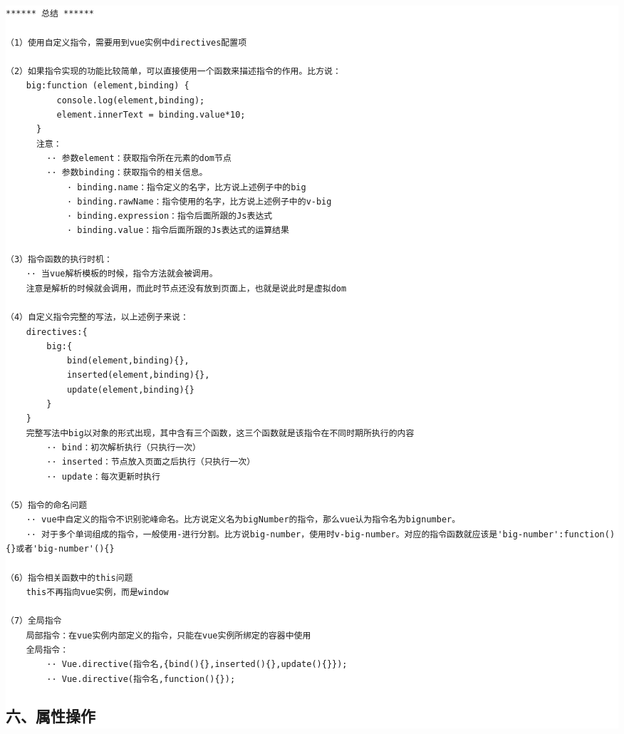 ```
****** 总结 ******

（1）使用自定义指令，需要用到vue实例中directives配置项

（2）如果指令实现的功能比较简单，可以直接使用一个函数来描述指令的作用。比方说：
	big:function (element,binding) {
          console.log(element,binding);
          element.innerText = binding.value*10;
      }
      注意：
      	·· 参数element：获取指令所在元素的dom节点
      	·· 参数binding：获取指令的相关信息。
      		· binding.name：指令定义的名字，比方说上述例子中的big
      		· binding.rawName：指令使用的名字，比方说上述例子中的v-big
      		· binding.expression：指令后面所跟的Js表达式
      		· binding.value：指令后面所跟的Js表达式的运算结果

（3）指令函数的执行时机：
	·· 当vue解析模板的时候，指令方法就会被调用。
	注意是解析的时候就会调用，而此时节点还没有放到页面上，也就是说此时是虚拟dom

（4）自定义指令完整的写法，以上述例子来说：
	directives:{
		big:{
			bind(element,binding){},
			inserted(element,binding){},
			update(element,binding){}
		}
	}
	完整写法中big以对象的形式出现，其中含有三个函数，这三个函数就是该指令在不同时期所执行的内容
		·· bind：初次解析执行（只执行一次）
		·· inserted：节点放入页面之后执行（只执行一次）
		·· update：每次更新时执行
		
（5）指令的命名问题
	·· vue中自定义的指令不识别驼峰命名。比方说定义名为bigNumber的指令，那么vue认为指令名为bignumber。
	·· 对于多个单词组成的指令，一般使用-进行分割。比方说big-number，使用时v-big-number。对应的指令函数就应该是'big-number':function(){}或者'big-number'(){}
	
（6）指令相关函数中的this问题
	this不再指向vue实例，而是window
	
（7）全局指令
	局部指令：在vue实例内部定义的指令，只能在vue实例所绑定的容器中使用
	全局指令：
		·· Vue.directive(指令名,{bind(){},inserted(){},update(){}});
		·· Vue.directive(指令名,function(){});
```



## 六、属性操作
